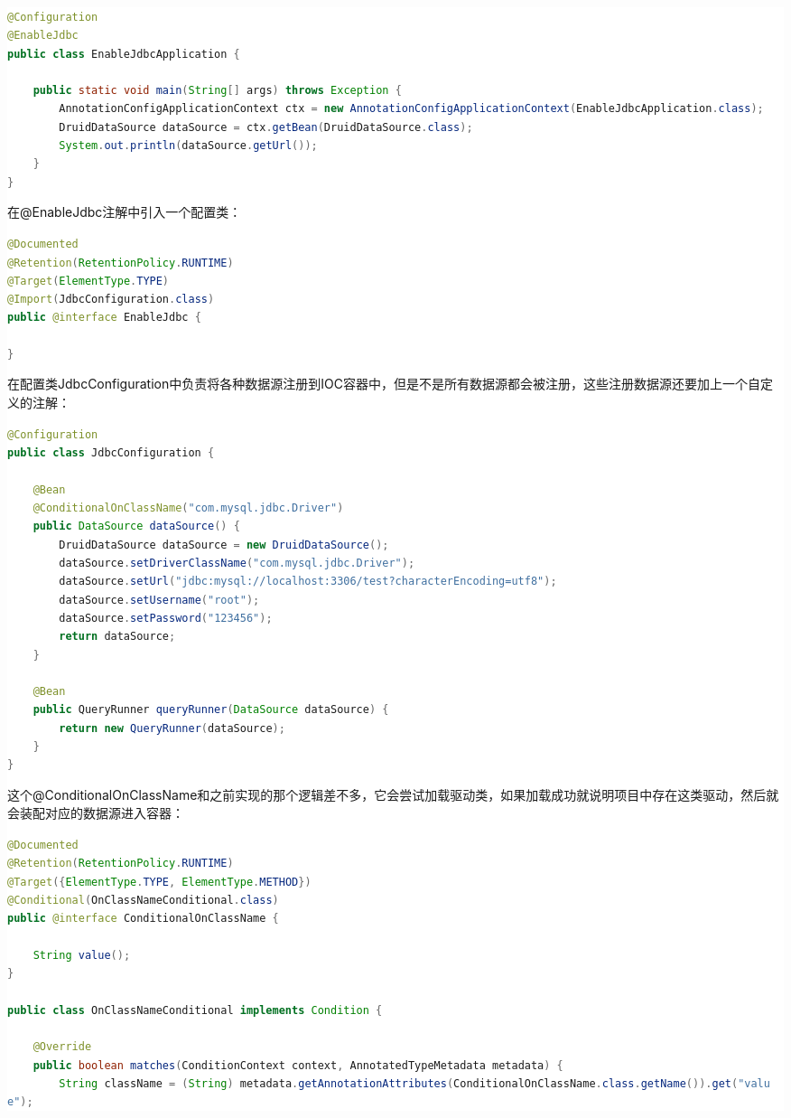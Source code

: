 ~~~java
@Configuration
@EnableJdbc
public class EnableJdbcApplication {
    
    public static void main(String[] args) throws Exception {
        AnnotationConfigApplicationContext ctx = new AnnotationConfigApplicationContext(EnableJdbcApplication.class);
        DruidDataSource dataSource = ctx.getBean(DruidDataSource.class);
        System.out.println(dataSource.getUrl());
    }
}
~~~

在@EnableJdbc注解中引入一个配置类：

~~~java
@Documented
@Retention(RetentionPolicy.RUNTIME)
@Target(ElementType.TYPE)
@Import(JdbcConfiguration.class)
public @interface EnableJdbc {
    
}
~~~

在配置类JdbcConfiguration中负责将各种数据源注册到IOC容器中，但是不是所有数据源都会被注册，这些注册数据源还要加上一个自定义的注解：

~~~java
@Configuration
public class JdbcConfiguration {
    
    @Bean
    @ConditionalOnClassName("com.mysql.jdbc.Driver")
    public DataSource dataSource() {
        DruidDataSource dataSource = new DruidDataSource();
        dataSource.setDriverClassName("com.mysql.jdbc.Driver");
        dataSource.setUrl("jdbc:mysql://localhost:3306/test?characterEncoding=utf8");
        dataSource.setUsername("root");
        dataSource.setPassword("123456");
        return dataSource;
    }
    
    @Bean
    public QueryRunner queryRunner(DataSource dataSource) {
        return new QueryRunner(dataSource);
    }
}
~~~

这个@ConditionalOnClassName和之前实现的那个逻辑差不多，它会尝试加载驱动类，如果加载成功就说明项目中存在这类驱动，然后就会装配对应的数据源进入容器：

~~~java
@Documented
@Retention(RetentionPolicy.RUNTIME)
@Target({ElementType.TYPE, ElementType.METHOD})
@Conditional(OnClassNameConditional.class)
public @interface ConditionalOnClassName {
    
    String value();
}

public class OnClassNameConditional implements Condition {
    
    @Override
    public boolean matches(ConditionContext context, AnnotatedTypeMetadata metadata) {
        String className = (String) metadata.getAnnotationAttributes(ConditionalOnClassName.class.getName()).get("value");
~~~
